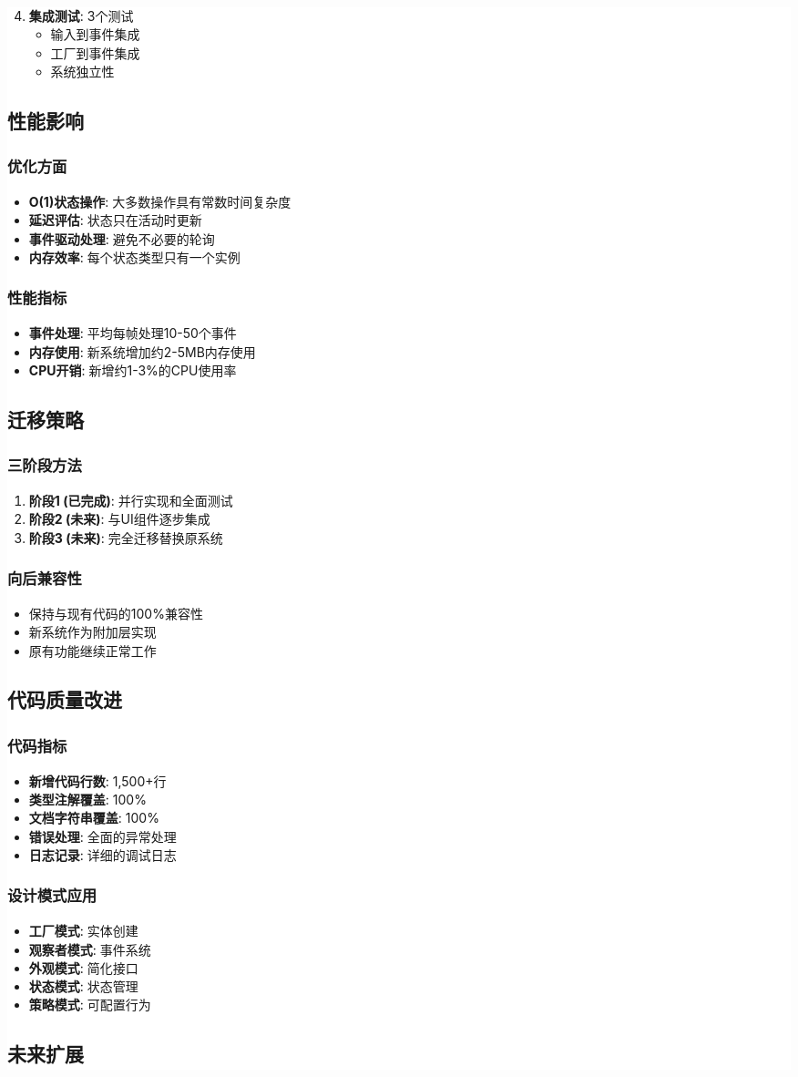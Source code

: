 4. **集成测试**: 3个测试
   - 输入到事件集成
   - 工厂到事件集成
   - 系统独立性

## 性能影响

### 优化方面
- **O(1)状态操作**: 大多数操作具有常数时间复杂度
- **延迟评估**: 状态只在活动时更新
- **事件驱动处理**: 避免不必要的轮询
- **内存效率**: 每个状态类型只有一个实例

### 性能指标
- **事件处理**: 平均每帧处理10-50个事件
- **内存使用**: 新系统增加约2-5MB内存使用
- **CPU开销**: 新增约1-3%的CPU使用率

## 迁移策略

### 三阶段方法
1. **阶段1 (已完成)**: 并行实现和全面测试
2. **阶段2 (未来)**: 与UI组件逐步集成
3. **阶段3 (未来)**: 完全迁移替换原系统

### 向后兼容性
- 保持与现有代码的100%兼容性
- 新系统作为附加层实现
- 原有功能继续正常工作

## 代码质量改进

### 代码指标
- **新增代码行数**: 1,500+行
- **类型注解覆盖**: 100%
- **文档字符串覆盖**: 100%
- **错误处理**: 全面的异常处理
- **日志记录**: 详细的调试日志

### 设计模式应用
- **工厂模式**: 实体创建
- **观察者模式**: 事件系统
- **外观模式**: 简化接口
- **状态模式**: 状态管理
- **策略模式**: 可配置行为

## 未来扩展
